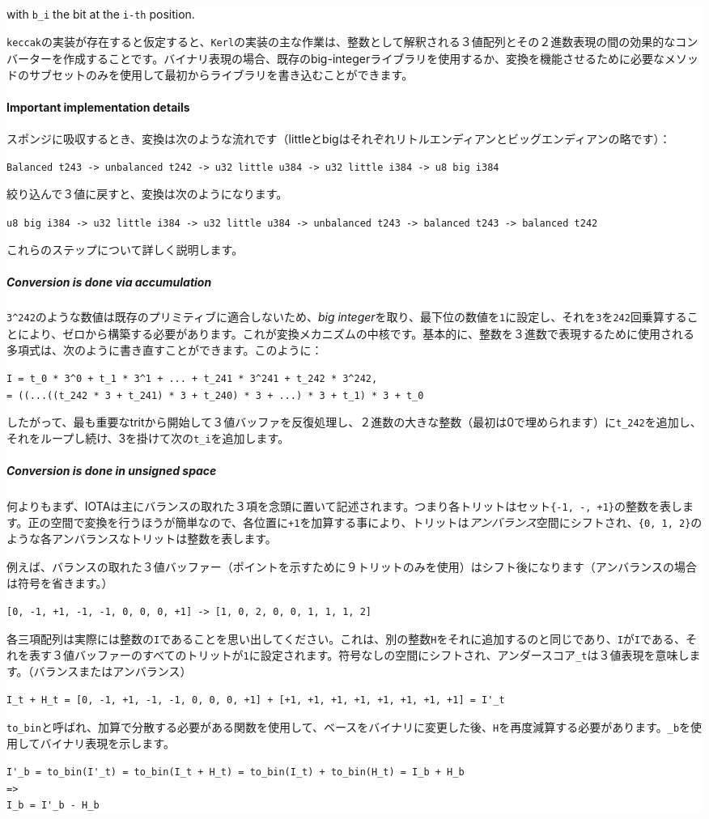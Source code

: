 with `b_i` the bit at the `i-th` position.


`keccak`の実装が存在すると仮定すると、`Kerl`の実装の主な作業は、整数として解釈される３値配列とその２進数表現の間の効果的なコンバーターを作成することです。バイナリ表現の場合、既存のbig-integerライブラリを使用するか、変換を機能させるために必要なメソッドのサブセットのみを使用して最初からライブラリを書き込むことができます。

#### Important implementation details

スポンジに吸収するとき、変換は次のような流れです（littleとbigはそれぞれリトルエンディアンとビッグエンディアンの略です）：

```
Balanced t243 -> unbalanced t242 -> u32 little u384 -> u32 little i384 -> u8 big i384
```


絞り込んで３値に戻すと、変換は次のようになります。

```
u8 big i384 -> u32 little i384 -> u32 little u384 -> unbalanced t243 -> balanced t243 -> balanced t242
```

これらのステップについて詳しく説明します。

##### Conversion is done via accumulation

`3^242`のような数値は既存のプリミティブに適合しないため、*big integer*を取り、最下位の数値を`1`に設定し、それを`3`を`242`回乗算することにより、ゼロから構築する必要があります。これが変換メカニズムの中核です。基本的に、整数を３進数で表現するために使用される多項式は、次のように書き直すことができます。このように：

```
I = t_0 * 3^0 + t_1 * 3^1 + ... + t_241 * 3^241 + t_242 * 3^242,
= ((...((t_242 * 3 + t_241) * 3 + t_240) * 3 + ...) * 3 + t_1) * 3 + t_0
```


したがって、最も重要なtritから開始して３値バッファを反復処理し、２進数の大きな整数（最初は0で埋められます）に`t_242`を追加し、それをループし続け、3を掛けて次の`t_i`を追加します。

##### Conversion is done in unsigned space

何よりもまず、IOTAは主にバランスの取れた３項を念頭に置いて記述されます。つまり各トリットはセット`{-1, -, +1}`の整数を表します。正の空間で変換を行うほうが簡単なので、各位置に`+1`を加算する事により、トリットは*アンバランス*空間にシフトされ、`{0, 1, 2}`のような各アンバランスなトリットは整数を表します。


例えば、バランスの取れた３値バッファー（ポイントを示すために９トリットのみを使用）はシフト後になります（アンバランスの場合は符号を省きます。）

```
[0, -1, +1, -1, -1, 0, 0, 0, +1] -> [1, 0, 2, 0, 0, 1, 1, 1, 2]
```


各三項配列は実際には整数の`I`であることを思い出してください。これは、別の整数`H`をそれに追加するのと同じであり、`I`が`I`である、それを表す３値バッファーのすべてのトリットが`1`に設定されます。符号なしの空間にシフトされ、アンダースコア`_t`は３値表現を意味します。（バランスまたはアンバランス）

```
I_t + H_t = [0, -1, +1, -1, -1, 0, 0, 0, +1] + [+1, +1, +1, +1, +1, +1, +1, +1] = I'_t
```

`to_bin`と呼ばれ、加算で分散する必要がある関数を使用して、ベースをバイナリに変更した後、`H`を再度減算する必要があります。`_b`を使用してバイナリ表現を示します。

```
I'_b = to_bin(I'_t) = to_bin(I_t + H_t) = to_bin(I_t) + to_bin(H_t) = I_b + H_b
=>
I_b = I'_b - H_b
```
